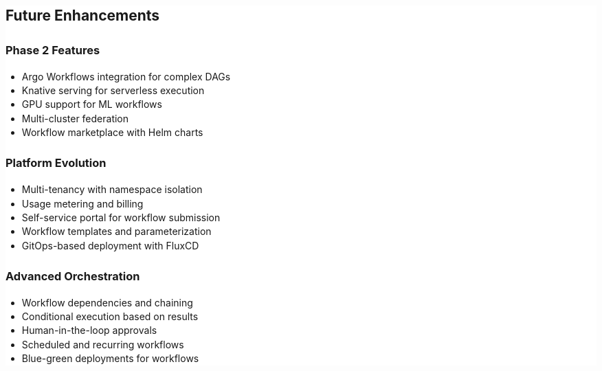 ## Future Enhancements

### Phase 2 Features
- Argo Workflows integration for complex DAGs
- Knative serving for serverless execution
- GPU support for ML workflows
- Multi-cluster federation
- Workflow marketplace with Helm charts

### Platform Evolution
- Multi-tenancy with namespace isolation
- Usage metering and billing
- Self-service portal for workflow submission
- Workflow templates and parameterization
- GitOps-based deployment with FluxCD

### Advanced Orchestration
- Workflow dependencies and chaining
- Conditional execution based on results
- Human-in-the-loop approvals
- Scheduled and recurring workflows
- Blue-green deployments for workflows